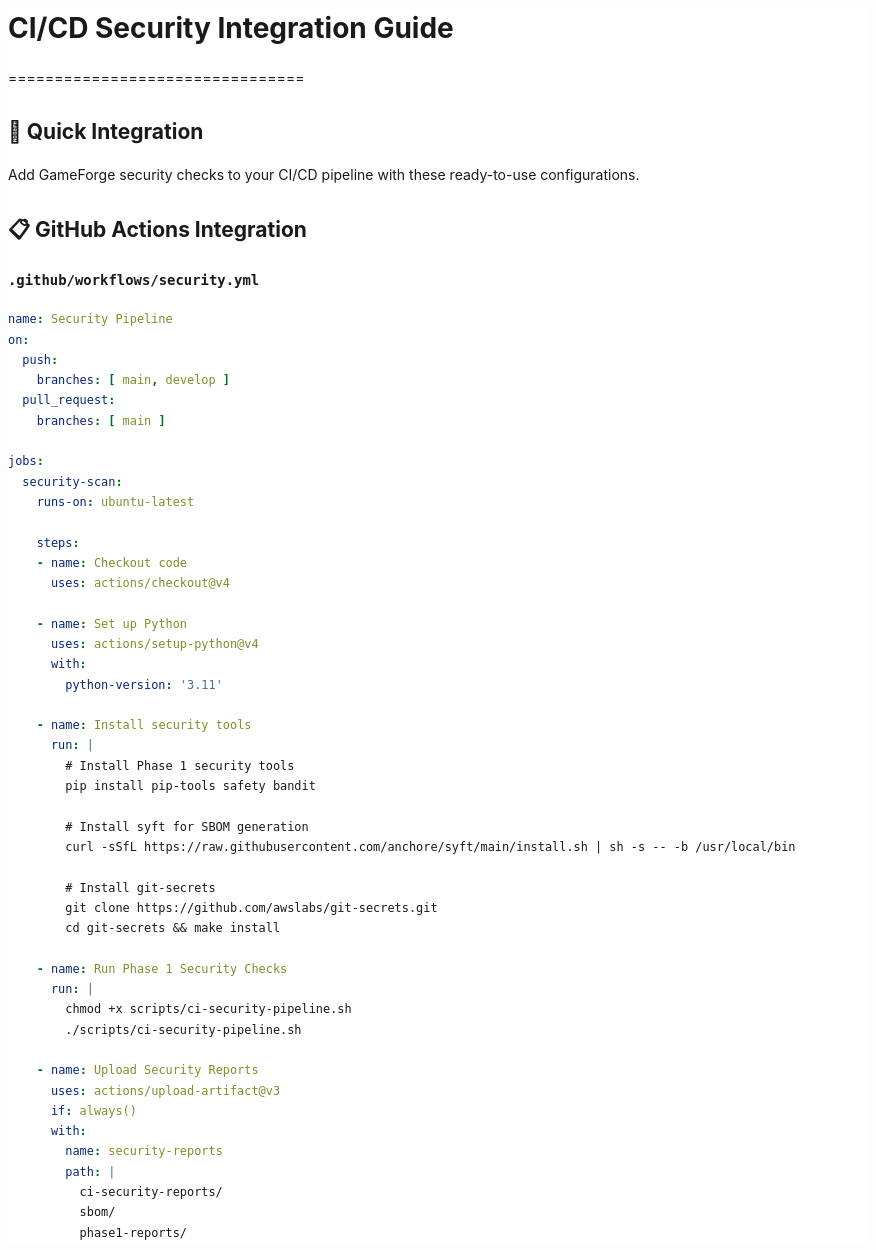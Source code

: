 # CI/CD Security Integration Guide
================================

## 🚀 **Quick Integration**

Add GameForge security checks to your CI/CD pipeline with these ready-to-use configurations.

## 📋 **GitHub Actions Integration**

### **`.github/workflows/security.yml`**
```yaml
name: Security Pipeline
on:
  push:
    branches: [ main, develop ]
  pull_request:
    branches: [ main ]

jobs:
  security-scan:
    runs-on: ubuntu-latest
    
    steps:
    - name: Checkout code
      uses: actions/checkout@v4
      
    - name: Set up Python
      uses: actions/setup-python@v4
      with:
        python-version: '3.11'
        
    - name: Install security tools
      run: |
        # Install Phase 1 security tools
        pip install pip-tools safety bandit
        
        # Install syft for SBOM generation
        curl -sSfL https://raw.githubusercontent.com/anchore/syft/main/install.sh | sh -s -- -b /usr/local/bin
        
        # Install git-secrets
        git clone https://github.com/awslabs/git-secrets.git
        cd git-secrets && make install
        
    - name: Run Phase 1 Security Checks
      run: |
        chmod +x scripts/ci-security-pipeline.sh
        ./scripts/ci-security-pipeline.sh
        
    - name: Upload Security Reports
      uses: actions/upload-artifact@v3
      if: always()
      with:
        name: security-reports
        path: |
          ci-security-reports/
          sbom/
          phase1-reports/
```
